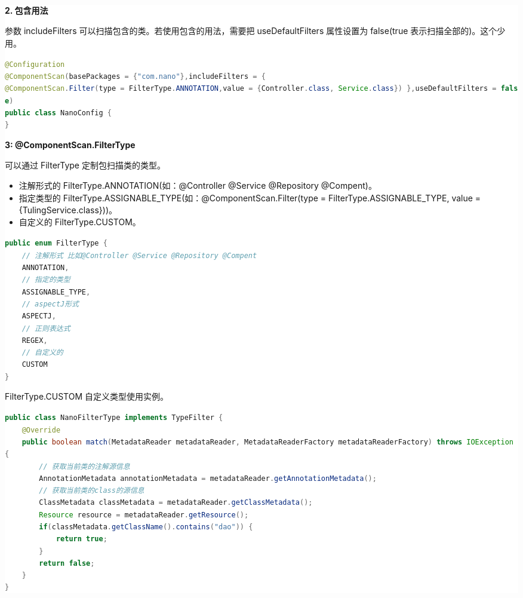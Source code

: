 **2. 包含用法**

参数 includeFilters 可以扫描包含的类。若使用包含的用法，需要把 useDefaultFilters 属性设置为 false(true 表示扫描全部的)。这个少用。

```java
@Configuration
@ComponentScan(basePackages = {"com.nano"},includeFilters = {
@ComponentScan.Filter(type = FilterType.ANNOTATION,value = {Controller.class, Service.class}) },useDefaultFilters = false)
public class NanoConfig {
}
```

**3: @ComponentScan.FilterType**

可以通过 FilterType 定制包扫描类的类型。

- 注解形式的 FilterType.ANNOTATION(如：@Controller @Service @Repository @Compent)。
- 指定类型的 FilterType.ASSIGNABLE_TYPE(如：@ComponentScan.Filter(type = FilterType.ASSIGNABLE_TYPE, value = {TulingService.class}))。
- 自定义的 FilterType.CUSTOM。

```java
public enum FilterType {
	// 注解形式 比如@Controller @Service @Repository @Compent 
    ANNOTATION,
	// 指定的类型 
    ASSIGNABLE_TYPE,
	// aspectJ形式 
    ASPECTJ,
	// 正则表达式
    REGEX,
	// 自定义的 
    CUSTOM
}
```

FilterType.CUSTOM 自定义类型使用实例。

```java
public class NanoFilterType implements TypeFilter {
	@Override
	public boolean match(MetadataReader metadataReader, MetadataReaderFactory metadataReaderFactory) throws IOException {
		// 获取当前类的注解源信息
		AnnotationMetadata annotationMetadata = metadataReader.getAnnotationMetadata();
		// 获取当前类的class的源信息
		ClassMetadata classMetadata = metadataReader.getClassMetadata(); 
		Resource resource = metadataReader.getResource();
		if(classMetadata.getClassName().contains("dao")) { 
            return true;
		}
		return false; 
	}
}
```
